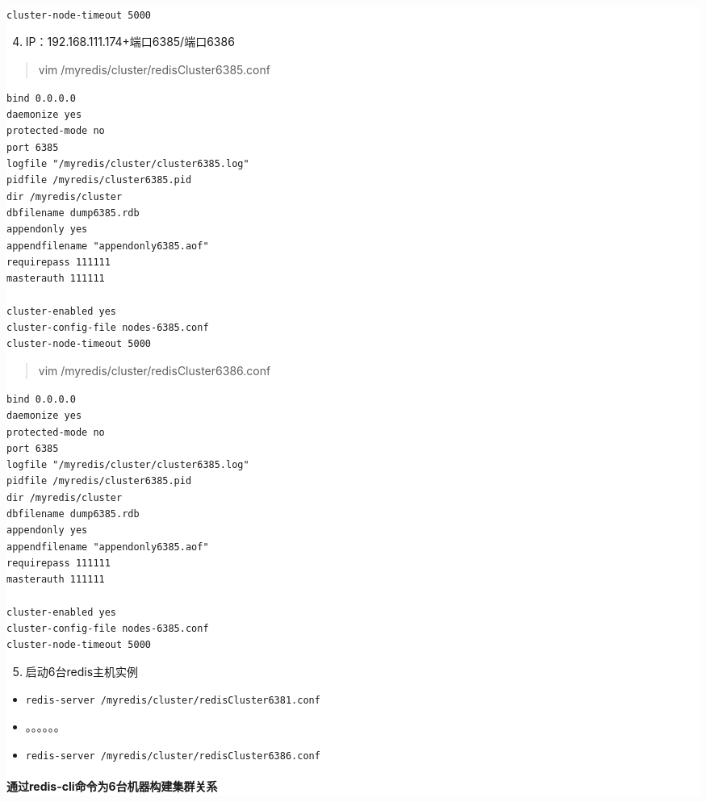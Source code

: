 ```textile
cluster-node-timeout 5000
```

4. IP：192.168.111.174+端口6385/端口6386

> vim /myredis/cluster/redisCluster6385.conf

```textile
bind 0.0.0.0
daemonize yes
protected-mode no
port 6385
logfile "/myredis/cluster/cluster6385.log"
pidfile /myredis/cluster6385.pid
dir /myredis/cluster
dbfilename dump6385.rdb
appendonly yes
appendfilename "appendonly6385.aof"
requirepass 111111
masterauth 111111
 
cluster-enabled yes
cluster-config-file nodes-6385.conf
cluster-node-timeout 5000
```

> vim /myredis/cluster/redisCluster6386.conf

```textile
bind 0.0.0.0
daemonize yes
protected-mode no
port 6385
logfile "/myredis/cluster/cluster6385.log"
pidfile /myredis/cluster6385.pid
dir /myredis/cluster
dbfilename dump6385.rdb
appendonly yes
appendfilename "appendonly6385.aof"
requirepass 111111
masterauth 111111
 
cluster-enabled yes
cluster-config-file nodes-6385.conf
cluster-node-timeout 5000
```

5. 启动6台redis主机实例
- `redis-server /myredis/cluster/redisCluster6381.conf`

- 。。。。。。

- `redis-server /myredis/cluster/redisCluster6386.conf`

#### 通过redis-cli命令为6台机器构建集群关系
